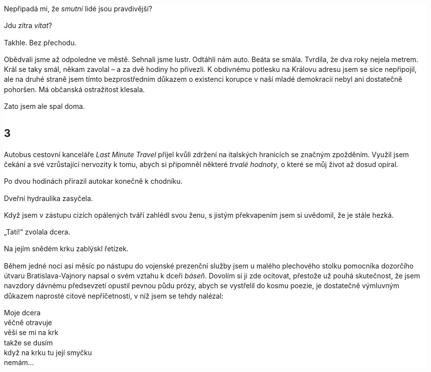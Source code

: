 Nepřipadá mi, že _smutní_ lidé jsou pravdivější?

Jdu zítra _vítat_?

</section>

<section>

Takhle. Bez přechodu.

</section>

<section>

Obědvali jsme až odpoledne ve městě. Sehnali jsme lustr. Odtáhli nám auto. Beáta se smála. Tvrdila, že dva roky nejela metrem. Král se taky smál, někam zavolal – a za dvě hodiny ho přivezli. K obdivnému potlesku na Královu adresu jsem se sice nepřipojil, ale na druhé straně jsem tímto bezprostředním důkazem o existenci korupce v naší mladé demokracii nebyl ani dostatečně pohoršen. Má občanská ostražitost klesala.

Zato jsem ale spal doma.

## 3

Autobus cestovní kanceláře _Last Minute Travel_ přijel kvůli zdržení na italských hranicích se značným zpožděním. Využil jsem čekání a své vzrůstající nervozity k tomu, abych si připomněl některé _trvalé hodnoty_, o které se můj život až dosud opíral.

Po dvou hodinách přirazil autokar konečně k chodníku.

Dveřní hydraulika zasyčela.

Když jsem v zástupu cizích opálených tváří zahlédl svou ženu, s jistým překvapením jsem si uvědomil, že je stále hezká.

„Tati!“ zvolala dcera.

Na jejím snědém krku zablýskl řetízek.

</section>

<section>

Během jedné noci asi měsíc po nástupu do vojenské prezenční služby jsem u malého plechového stolku pomocníka dozorčího útvaru Bratislava-Vajnory napsal o svém vztahu k dceři _báseň_. Dovolím si ji zde ocitovat, přestože už pouhá skutečnost, že jsem navzdory dávnému předsevzetí opustil pevnou půdu prózy, abych se vystřelil do kosmu poezie, je dostatečně výmluvným důkazem naprosté citové nepříčetnosti, v níž jsem se tehdy nalézal:

</section>

<section>

Moje dcera  
věčně otravuje  
věší se mi na krk  
takže se dusím  
když na krku tu její smyčku  
nemám…
